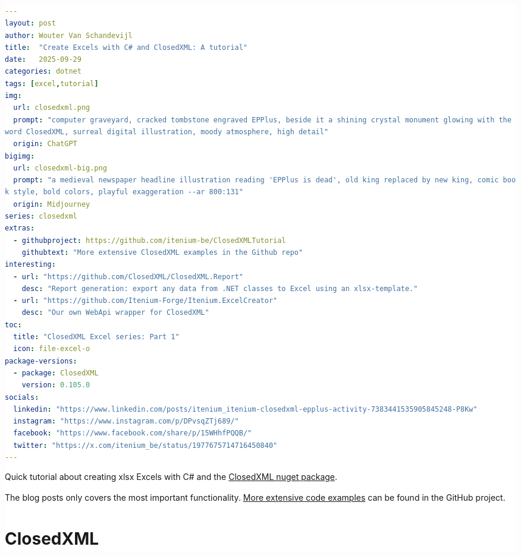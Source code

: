 ```yaml
---
layout: post
author: Wouter Van Schandevijl
title:  "Create Excels with C# and ClosedXML: A tutorial"
date:   2025-09-29
categories: dotnet
tags: [excel,tutorial]
img:
  url: closedxml.png
  prompt: "computer graveyard, cracked tombstone engraved EPPlus, beside it a shining crystal monument glowing with the word ClosedXML, surreal digital illustration, moody atmosphere, high detail"
  origin: ChatGPT
bigimg:
  url: closedxml-big.png
  prompt: "a medieval newspaper headline illustration reading 'EPPlus is dead', old king replaced by new king, comic book style, bold colors, playful exaggeration --ar 800:131"
  origin: Midjourney
series: closedxml
extras:
  - githubproject: https://github.com/itenium-be/ClosedXMLTutorial
    githubtext: "More extensive ClosedXML examples in the Github repo"
interesting:
  - url: "https://github.com/ClosedXML/ClosedXML.Report"
    desc: "Report generation: export any data from .NET classes to Excel using an xlsx-template."
  - url: "https://github.com/Itenium-Forge/Itenium.ExcelCreator"
    desc: "Our own WebApi wrapper for ClosedXML"
toc:
  title: "ClosedXML Excel series: Part 1"
  icon: file-excel-o
package-versions:
  - package: ClosedXML
    version: 0.105.0
socials:
  linkedin: "https://www.linkedin.com/posts/itenium_itenium-closedxml-epplus-activity-7383441535905845248-P8Kw"
  instagram: "https://www.instagram.com/p/DPvsqZTj689/"
  facebook: "https://www.facebook.com/share/p/15WHhfPQQB/" 
  twitter: "https://x.com/itenium_be/status/1977675714716450840"
---
```


Quick tutorial about creating xlsx Excels with
C# and the [ClosedXML nuget package](https://github.com/ClosedXML/ClosedXML).

The blog posts only covers the most important functionality.
[More extensive code examples](https://github.com/itenium-be/ClosedXMLTutorial)
can be found in the GitHub project.



# ClosedXML
